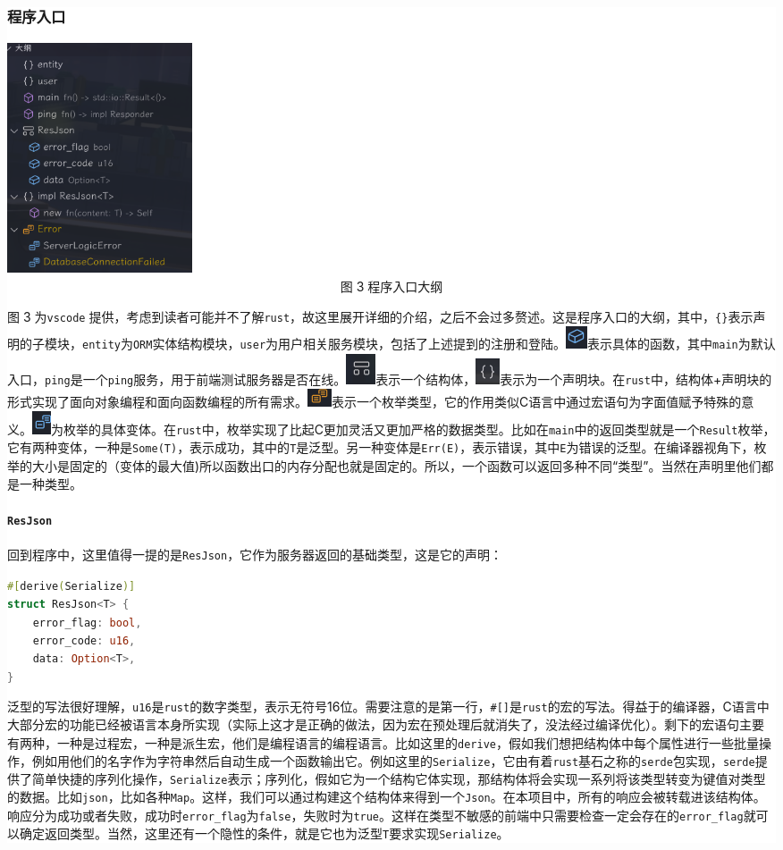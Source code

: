 ### 程序入口

<img src="./%E8%AE%A1%E7%A7%91%E8%AF%BE%E8%AE%BE%E6%8A%A5%E5%91%8A.assets/image-20240628011723445.png" alt="image-20240628011723445" style="zoom: 67%;" />

<center>图 3 程序入口大纲</center>

图 3 为`vscode` 提供，考虑到读者可能并不了解`rust`，故这里展开详细的介绍，之后不会过多赘述。这是程序入口的大纲，其中，`{}`表示声明的子模块，`entity`为`ORM`实体结构模块，`user`为用户相关服务模块，包括了上述提到的注册和登陆。![image-20240628012049497](./%E8%AE%A1%E7%A7%91%E8%AF%BE%E8%AE%BE%E6%8A%A5%E5%91%8A.assets/image-20240628012049497.png)表示具体的函数，其中`main`为默认入口，`ping`是一个`ping`服务，用于前端测试服务器是否在线。![image-20240628012217714](./%E8%AE%A1%E7%A7%91%E8%AF%BE%E8%AE%BE%E6%8A%A5%E5%91%8A.assets/image-20240628012217714.png)表示一个结构体，![image-20240628012259704](./%E8%AE%A1%E7%A7%91%E8%AF%BE%E8%AE%BE%E6%8A%A5%E5%91%8A.assets/image-20240628012259704.png)表示为一个声明块。在`rust`中，结构体+声明块的形式实现了面向对象编程和面向函数编程的所有需求。![image-20240628012439945](./%E8%AE%A1%E7%A7%91%E8%AF%BE%E8%AE%BE%E6%8A%A5%E5%91%8A.assets/image-20240628012439945.png)表示一个枚举类型，它的作用类似C语言中通过宏语句为字面值赋予特殊的意义。![image-20240628012607802](./%E8%AE%A1%E7%A7%91%E8%AF%BE%E8%AE%BE%E6%8A%A5%E5%91%8A.assets/image-20240628012607802.png)为枚举的具体变体。在`rust`中，枚举实现了比起C更加灵活又更加严格的数据类型。比如在`main`中的返回类型就是一个`Result`枚举，它有两种变体，一种是`Some(T)`，表示成功，其中的`T`是泛型。另一种变体是`Err(E)`，表示错误，其中`E`为错误的泛型。在编译器视角下，枚举的大小是固定的（变体的最大值)所以函数出口的内存分配也就是固定的。所以，一个函数可以返回多种不同“类型”。当然在声明里他们都是一种类型。

#### `ResJson`

回到程序中，这里值得一提的是`ResJson`，它作为服务器返回的基础类型，这是它的声明：

```rust
#[derive(Serialize)]
struct ResJson<T> {
    error_flag: bool,
    error_code: u16,
    data: Option<T>,
}
```

泛型的写法很好理解，`u16`是`rust`的数字类型，表示无符号16位。需要注意的是第一行，`#[]`是`rust`的宏的写法。得益于的编译器，C语言中大部分宏的功能已经被语言本身所实现（实际上这才是正确的做法，因为宏在预处理后就消失了，没法经过编译优化）。剩下的宏语句主要有两种，一种是过程宏，一种是派生宏，他们是编程语言的编程语言。比如这里的`derive`，假如我们想把结构体中每个属性进行一些批量操作，例如用他们的名字作为字符串然后自动生成一个函数输出它。例如这里的`Serialize`，它由有着`rust`基石之称的`serde`包实现，`serde`提供了简单快捷的序列化操作，`Serialize`表示；序列化，假如它为一个结构它体实现，那结构体将会实现一系列将该类型转变为键值对类型的数据。比如`json`，比如各种`Map`。这样，我们可以通过构建这个结构体来得到一个`Json`。在本项目中，所有的响应会被转载进该结构体。响应分为成功或者失败，成功时`error_flag`为`false`，失败时为`true`。这样在类型不敏感的前端中只需要检查一定会存在的`error_flag`就可以确定返回类型。当然，这里还有一个隐性的条件，就是它也为泛型`T`要求实现`Serialize`。
